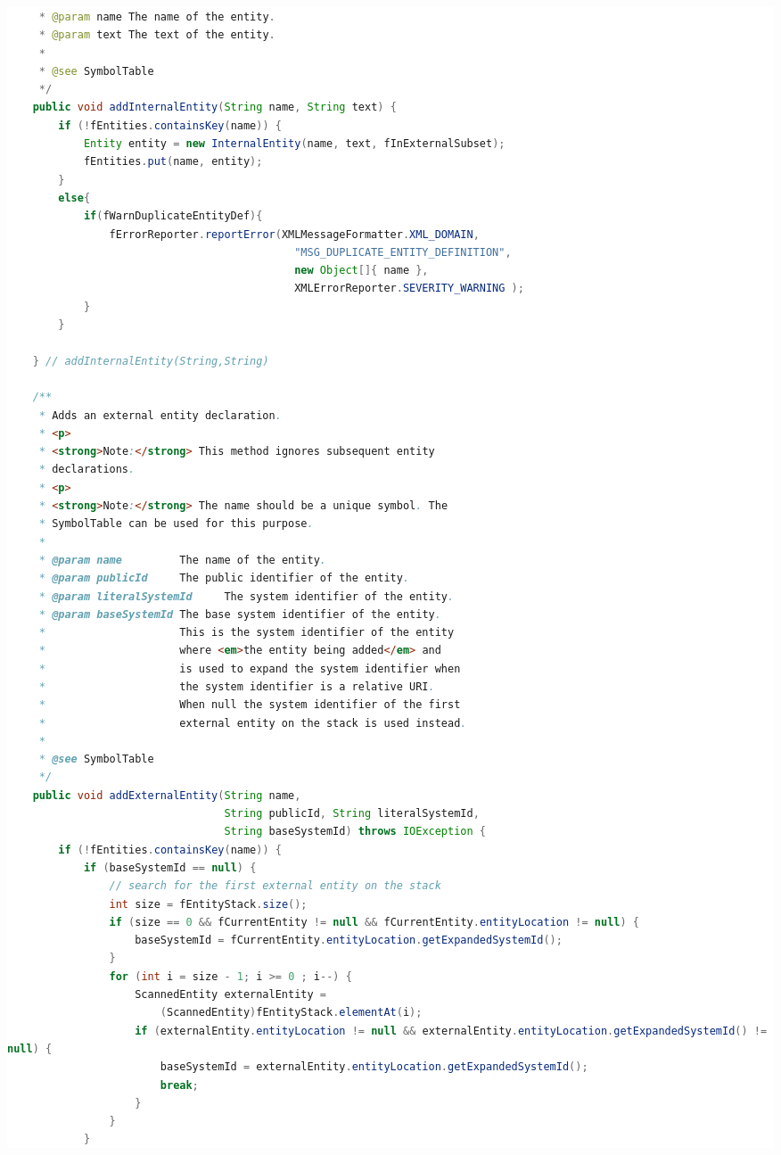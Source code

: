 ```java
     * @param name The name of the entity.
     * @param text The text of the entity.
     *
     * @see SymbolTable
     */
    public void addInternalEntity(String name, String text) {
        if (!fEntities.containsKey(name)) {
            Entity entity = new InternalEntity(name, text, fInExternalSubset);
            fEntities.put(name, entity);
        }
        else{
            if(fWarnDuplicateEntityDef){
                fErrorReporter.reportError(XMLMessageFormatter.XML_DOMAIN,
                                             "MSG_DUPLICATE_ENTITY_DEFINITION",
                                             new Object[]{ name },
                                             XMLErrorReporter.SEVERITY_WARNING );
            }
        }

    } // addInternalEntity(String,String)

    /**
     * Adds an external entity declaration.
     * <p>
     * <strong>Note:</strong> This method ignores subsequent entity
     * declarations.
     * <p>
     * <strong>Note:</strong> The name should be a unique symbol. The
     * SymbolTable can be used for this purpose.
     *
     * @param name         The name of the entity.
     * @param publicId     The public identifier of the entity.
     * @param literalSystemId     The system identifier of the entity.
     * @param baseSystemId The base system identifier of the entity.
     *                     This is the system identifier of the entity
     *                     where <em>the entity being added</em> and
     *                     is used to expand the system identifier when
     *                     the system identifier is a relative URI.
     *                     When null the system identifier of the first
     *                     external entity on the stack is used instead.
     *
     * @see SymbolTable
     */
    public void addExternalEntity(String name,
                                  String publicId, String literalSystemId,
                                  String baseSystemId) throws IOException {
        if (!fEntities.containsKey(name)) {
            if (baseSystemId == null) {
                // search for the first external entity on the stack
                int size = fEntityStack.size();
                if (size == 0 && fCurrentEntity != null && fCurrentEntity.entityLocation != null) {
                    baseSystemId = fCurrentEntity.entityLocation.getExpandedSystemId();
                }
                for (int i = size - 1; i >= 0 ; i--) {
                    ScannedEntity externalEntity =
                        (ScannedEntity)fEntityStack.elementAt(i);
                    if (externalEntity.entityLocation != null && externalEntity.entityLocation.getExpandedSystemId() != null) {
                        baseSystemId = externalEntity.entityLocation.getExpandedSystemId();
                        break;
                    }
                }
            }
```